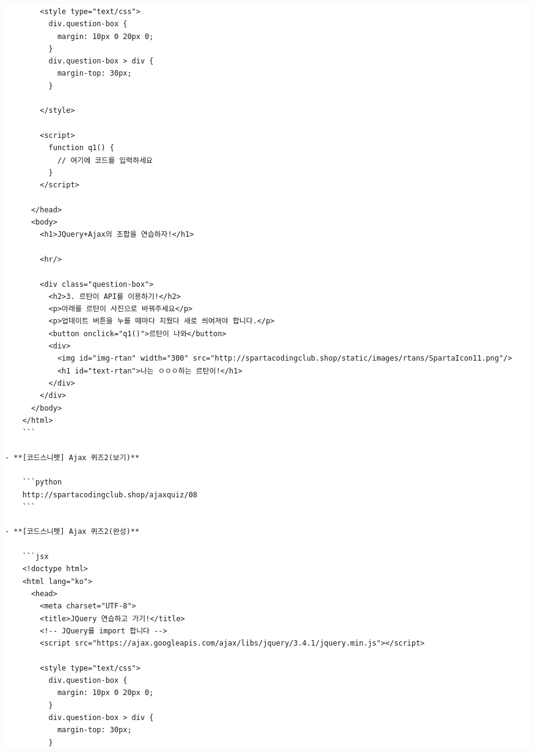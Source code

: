             <style type="text/css">
              div.question-box {
                margin: 10px 0 20px 0;
              }
              div.question-box > div {
                margin-top: 30px;
              }
              
            </style>
        
            <script>
              function q1() {
                // 여기에 코드를 입력하세요
              }
            </script>
        
          </head>
          <body>
            <h1>JQuery+Ajax의 조합을 연습하자!</h1>
        
            <hr/>
        
            <div class="question-box">
              <h2>3. 르탄이 API를 이용하기!</h2>
              <p>아래를 르탄이 사진으로 바꿔주세요</p>
              <p>업데이트 버튼을 누를 때마다 지웠다 새로 씌여져야 합니다.</p>
              <button onclick="q1()">르탄이 나와</button>
              <div>
                <img id="img-rtan" width="300" src="http://spartacodingclub.shop/static/images/rtans/SpartaIcon11.png"/>
                <h1 id="text-rtan">나는 ㅇㅇㅇ하는 르탄이!</h1>
              </div>
            </div>
          </body>
        </html>
        ```
        
    - **[코드스니펫] Ajax 퀴즈2(보기)**
        
        ```python
        http://spartacodingclub.shop/ajaxquiz/08
        ```
        
    - **[코드스니펫] Ajax 퀴즈2(완성)**
        
        ```jsx
        <!doctype html>
        <html lang="ko">
          <head>
            <meta charset="UTF-8">
            <title>JQuery 연습하고 가기!</title>
            <!-- JQuery를 import 합니다 -->
            <script src="https://ajax.googleapis.com/ajax/libs/jquery/3.4.1/jquery.min.js"></script>
            
            <style type="text/css">
              div.question-box {
                margin: 10px 0 20px 0;
              }
              div.question-box > div {
                margin-top: 30px;
              }
              